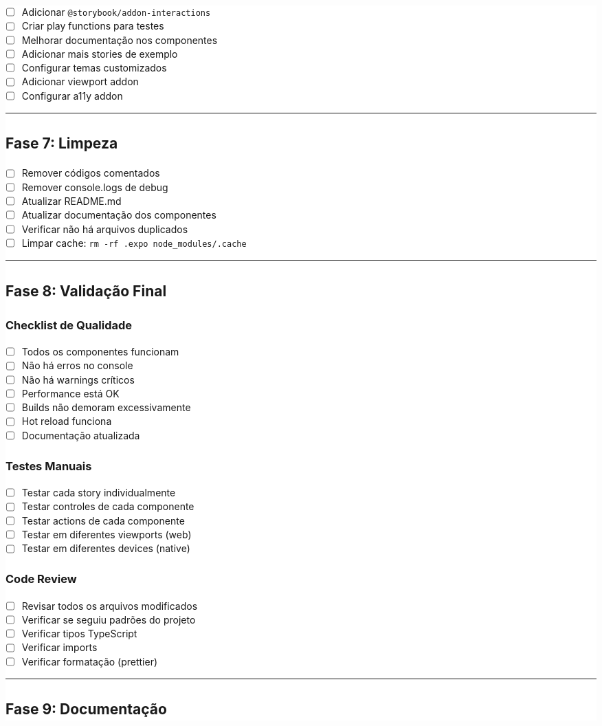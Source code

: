 - [ ] Adicionar `@storybook/addon-interactions`
- [ ] Criar play functions para testes
- [ ] Melhorar documentação nos componentes
- [ ] Adicionar mais stories de exemplo
- [ ] Configurar temas customizados
- [ ] Adicionar viewport addon
- [ ] Configurar a11y addon

---

## Fase 7: Limpeza

- [ ] Remover códigos comentados
- [ ] Remover console.logs de debug
- [ ] Atualizar README.md
- [ ] Atualizar documentação dos componentes
- [ ] Verificar não há arquivos duplicados
- [ ] Limpar cache: `rm -rf .expo node_modules/.cache`

---

## Fase 8: Validação Final

### Checklist de Qualidade
- [ ] Todos os componentes funcionam
- [ ] Não há erros no console
- [ ] Não há warnings críticos
- [ ] Performance está OK
- [ ] Builds não demoram excessivamente
- [ ] Hot reload funciona
- [ ] Documentação atualizada

### Testes Manuais
- [ ] Testar cada story individualmente
- [ ] Testar controles de cada componente
- [ ] Testar actions de cada componente
- [ ] Testar em diferentes viewports (web)
- [ ] Testar em diferentes devices (native)

### Code Review
- [ ] Revisar todos os arquivos modificados
- [ ] Verificar se seguiu padrões do projeto
- [ ] Verificar tipos TypeScript
- [ ] Verificar imports
- [ ] Verificar formatação (prettier)

---

## Fase 9: Documentação
